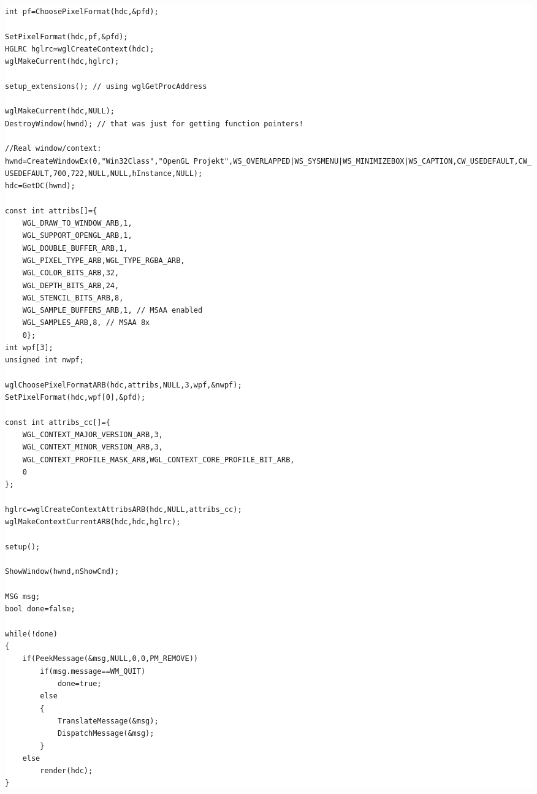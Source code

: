     int pf=ChoosePixelFormat(hdc,&pfd);

    SetPixelFormat(hdc,pf,&pfd);
    HGLRC hglrc=wglCreateContext(hdc);
    wglMakeCurrent(hdc,hglrc);

    setup_extensions(); // using wglGetProcAddress

    wglMakeCurrent(hdc,NULL);
    DestroyWindow(hwnd); // that was just for getting function pointers!

    //Real window/context:
    hwnd=CreateWindowEx(0,"Win32Class","OpenGL Projekt",WS_OVERLAPPED|WS_SYSMENU|WS_MINIMIZEBOX|WS_CAPTION,CW_USEDEFAULT,CW_USEDEFAULT,700,722,NULL,NULL,hInstance,NULL);
    hdc=GetDC(hwnd);

    const int attribs[]={
        WGL_DRAW_TO_WINDOW_ARB,1,
        WGL_SUPPORT_OPENGL_ARB,1,
        WGL_DOUBLE_BUFFER_ARB,1,
        WGL_PIXEL_TYPE_ARB,WGL_TYPE_RGBA_ARB,
        WGL_COLOR_BITS_ARB,32,
        WGL_DEPTH_BITS_ARB,24,
        WGL_STENCIL_BITS_ARB,8,
        WGL_SAMPLE_BUFFERS_ARB,1, // MSAA enabled
        WGL_SAMPLES_ARB,8, // MSAA 8x
        0};
    int wpf[3];
    unsigned int nwpf;

    wglChoosePixelFormatARB(hdc,attribs,NULL,3,wpf,&nwpf);
    SetPixelFormat(hdc,wpf[0],&pfd);

    const int attribs_cc[]={
        WGL_CONTEXT_MAJOR_VERSION_ARB,3,
        WGL_CONTEXT_MINOR_VERSION_ARB,3,
        WGL_CONTEXT_PROFILE_MASK_ARB,WGL_CONTEXT_CORE_PROFILE_BIT_ARB,
        0
    };

    hglrc=wglCreateContextAttribsARB(hdc,NULL,attribs_cc);
    wglMakeContextCurrentARB(hdc,hdc,hglrc);

    setup();

    ShowWindow(hwnd,nShowCmd);

    MSG msg;
    bool done=false;

    while(!done)
    {
        if(PeekMessage(&msg,NULL,0,0,PM_REMOVE))
            if(msg.message==WM_QUIT)
                done=true;
            else
            {
                TranslateMessage(&msg);
                DispatchMessage(&msg);
            }
        else
            render(hdc);
    }
